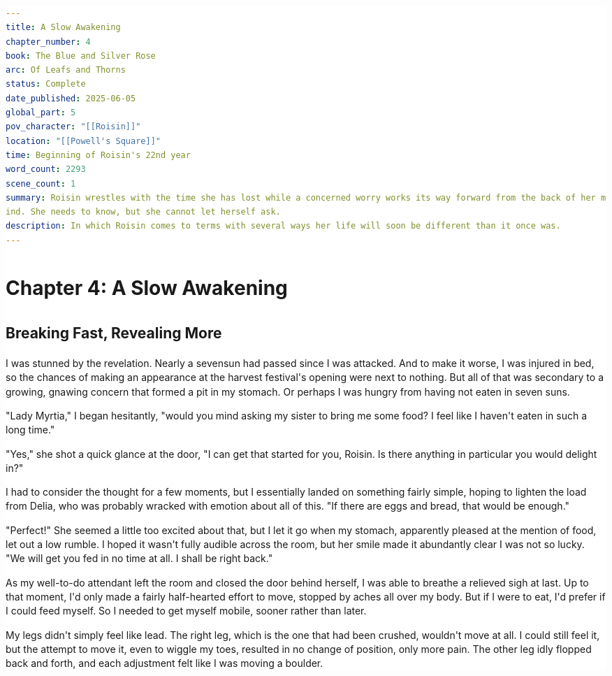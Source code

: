 ```yaml
---
title: A Slow Awakening
chapter_number: 4
book: The Blue and Silver Rose
arc: Of Leafs and Thorns
status: Complete
date_published: 2025-06-05
global_part: 5
pov_character: "[[Roisin]]"
location: "[[Powell's Square]]"
time: Beginning of Roisin's 22nd year
word_count: 2293
scene_count: 1
summary: Roisin wrestles with the time she has lost while a concerned worry works its way forward from the back of her mind. She needs to know, but she cannot let herself ask.
description: In which Roisin comes to terms with several ways her life will soon be different than it once was.
---
```

# Chapter 4: A Slow Awakening
## Breaking Fast, Revealing More
I was stunned by the revelation. Nearly a sevensun had passed since I was attacked. And to make it worse, I was injured in bed, so the chances of making an appearance at the harvest festival's opening were next to nothing. But all of that was secondary to a growing, gnawing concern that formed a pit in my stomach. Or perhaps I was hungry from having not eaten in seven suns.

"Lady Myrtia," I began hesitantly, "would you mind asking my sister to bring me some food? I feel like I haven't eaten in such a long time."

"Yes," she shot a quick glance at the door, "I can get that started for you, Roisin. Is there anything in particular you would delight in?"

I had to consider the thought for a few moments, but I essentially landed on something fairly simple, hoping to lighten the load from Delia, who was probably wracked with emotion about all of this. "If there are eggs and bread, that would be enough."

"Perfect!" She seemed a little too excited about that, but I let it go when my stomach, apparently pleased at the mention of food, let out a low rumble. I hoped it wasn't fully audible across the room, but her smile made it abundantly clear I was not so lucky. "We will get you fed in no time at all. I shall be right back."

As my well-to-do attendant left the room and closed the door behind herself, I was able to breathe a relieved sigh at last. Up to that moment, I'd only made a fairly half-hearted effort to move, stopped by aches all over my body. But if I were to eat, I'd prefer if I could feed myself. So I needed to get myself mobile, sooner rather than later.

My legs didn't simply feel like lead. The right leg, which is the one that had been crushed, wouldn't move at all. I could still feel it, but the attempt to move it, even to wiggle my toes, resulted in no change of position, only more pain. The other leg idly flopped back and forth, and each adjustment felt like I was moving a boulder.
